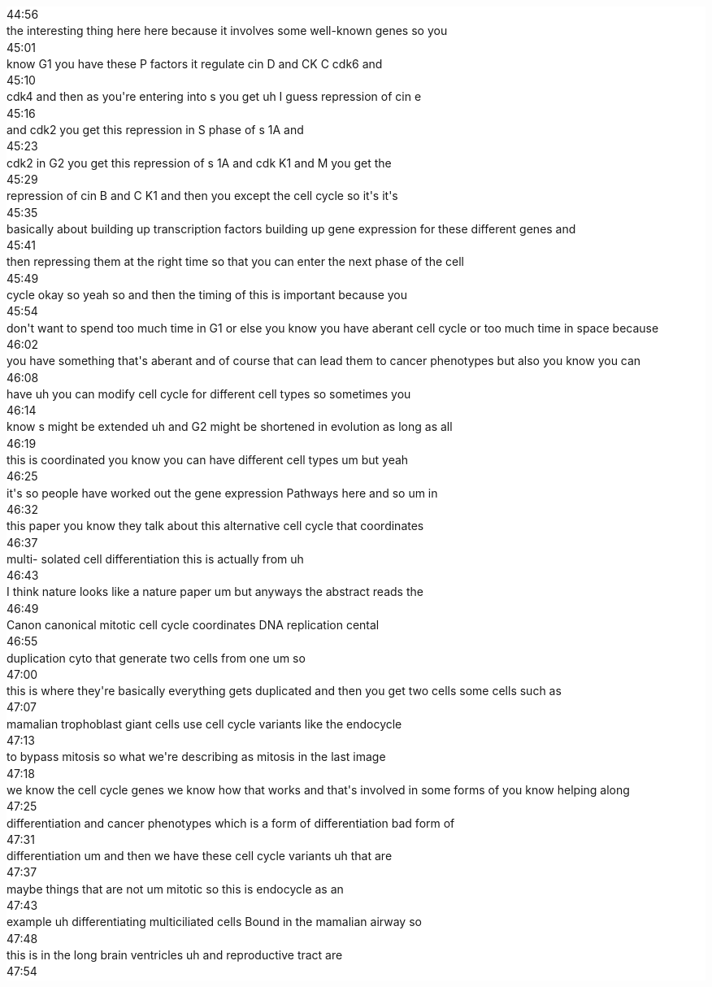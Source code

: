 44:56     
the interesting thing here here because it involves some well-known genes so you     
45:01     
know G1 you have these P factors it regulate cin D and CK C cdk6 and     
45:10     
cdk4 and then as you're entering into s you get uh I guess repression of cin e     
45:16     
and cdk2 you get this repression in S phase of s 1A and     
45:23     
cdk2 in G2 you get this repression of s 1A and cdk K1 and M you get the     
45:29     
repression of cin B and C K1 and then you except the cell cycle so it's it's     
45:35     
basically about building up transcription factors building up gene expression for these different genes and     
45:41     
then repressing them at the right time so that you can enter the next phase of the cell     
45:49     
cycle okay so yeah so and then the timing of this is important because you     
45:54     
don't want to spend too much time in G1 or else you know you have aberant cell cycle or too much time in space because     
46:02     
you have something that's aberant and of course that can lead them to cancer phenotypes but also you know you can     
46:08     
have uh you can modify cell cycle for different cell types so sometimes you     
46:14     
know s might be extended uh and G2 might be shortened in evolution as long as all     
46:19     
this is coordinated you know you can have different cell types um but yeah     
46:25     
it's so people have worked out the gene expression Pathways here and so um in     
46:32     
this paper you know they talk about this alternative cell cycle that coordinates     
46:37     
multi- solated cell differentiation this is actually from uh     
46:43     
I think nature looks like a nature paper um but anyways the abstract reads the     
46:49     
Canon canonical mitotic cell cycle coordinates DNA replication cental     
46:55     
duplication cyto that generate two cells from one um so     
47:00     
this is where they're basically everything gets duplicated and then you get two cells some cells such as     
47:07     
mamalian trophoblast giant cells use cell cycle variants like the endocycle     
47:13     
to bypass mitosis so what we're describing as mitosis in the last image     
47:18     
we know the cell cycle genes we know how that works and that's involved in some forms of you know helping along     
47:25     
differentiation and cancer phenotypes which is a form of differentiation bad form of     
47:31     
differentiation um and then we have these cell cycle variants uh that are     
47:37     
maybe things that are not um mitotic so this is endocycle as an     
47:43     
example uh differentiating multiciliated cells Bound in the mamalian airway so     
47:48     
this is in the long brain ventricles uh and reproductive tract are     
47:54     
